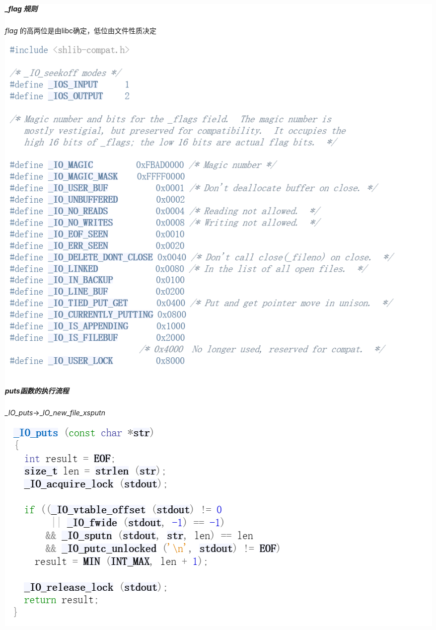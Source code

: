 ##### _\_flag_ 规则

_flag_ 的高两位是由libc确定，低位由文件性质决定

![1693975592799](../images/1693975592799.png)

##### puts函数的执行流程

_\_IO_puts_->__IO_new_file_xsputn_

![1693975724051](../images/1693975724051.png)